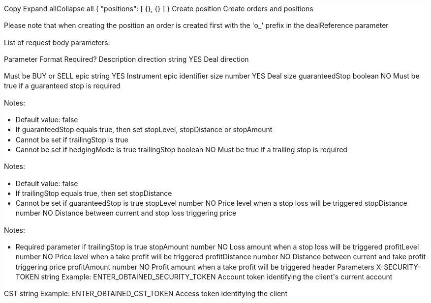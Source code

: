Copy
Expand allCollapse all
{
"positions": [
{},
{}
]
}
Create position
Create orders and positions

Please note that when creating the position an order is created first with the 'o_' prefix in the dealReference parameter

List of request body parameters:

Parameter	Format	Required?	Description
direction	string	YES	Deal direction

Must be BUY or SELL
epic	string	YES	Instrument epic identifier
size	number	YES	Deal size
guaranteedStop	boolean	NO	Must be true if a guaranteed stop is required

Notes:
- Default value: false
- If guaranteedStop equals true, then set stopLevel, stopDistance or stopAmount
- Cannot be set if trailingStop is true
- Cannot be set if hedgingMode is true
trailingStop	boolean	NO	Must be true if a trailing stop is required

Notes:
- Default value: false
- If trailingStop equals true, then set stopDistance
- Cannot be set if guaranteedStop is true
stopLevel	number	NO	Price level when a stop loss will be triggered
stopDistance	number	NO	Distance between current and stop loss triggering price

Notes:
- Required parameter if trailingStop is true
stopAmount	number	NO	Loss amount when a stop loss will be triggered
profitLevel	number	NO	Price level when a take profit will be triggered
profitDistance	number	NO	Distance between current and take profit triggering price
profitAmount	number	NO	Profit amount when a take profit will be triggered
header Parameters
X-SECURITY-TOKEN
string
Example: ENTER_OBTAINED_SECURITY_TOKEN
Account token identifying the client's current account

CST
string
Example: ENTER_OBTAINED_CST_TOKEN
Access token identifying the client
